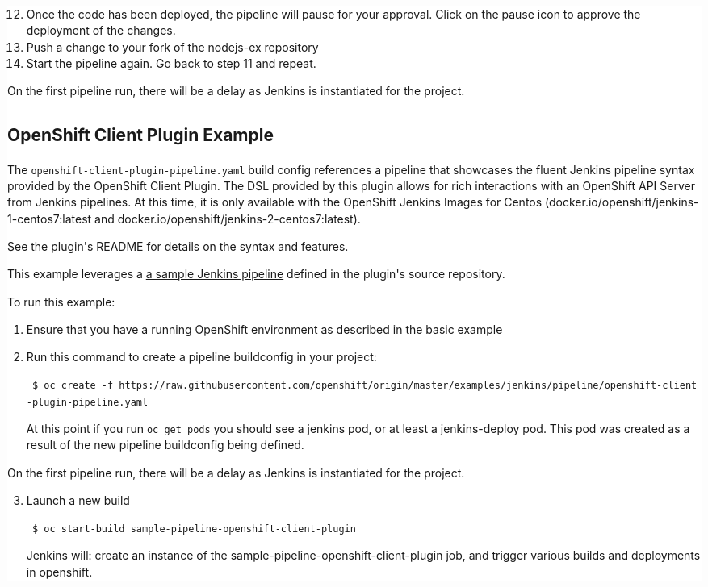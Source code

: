 12. Once the code has been deployed, the pipeline will pause for your approval. Click on the pause icon to approve the deployment of the changes.
13. Push a change to your fork of the nodejs-ex repository
14. Start the pipeline again. Go back to step 11 and repeat.

On the first pipeline run, there will be a delay as Jenkins is instantiated for the project.

## OpenShift Client Plugin Example

The `openshift-client-plugin-pipeline.yaml` build config references a pipeline that showcases the fluent Jenkins pipeline syntax provided by the
OpenShift Client Plugin.  The DSL provided by this plugin allows for rich interactions with an OpenShift API Server from Jenkins pipelines.  At this
time, it is only available with the OpenShift Jenkins Images for Centos (docker.io/openshift/jenkins-1-centos7:latest and docker.io/openshift/jenkins-2-centos7:latest).

See [the plugin's README](https://github.com/openshift/jenkins-client-plugin) for details on the syntax and features.

This example leverages a [a sample Jenkins pipeline](https://github.com/openshift/jenkins-client-plugin/blob/master/examples/jenkins-image-sample.groovy) defined
in the plugin's source repository.

To run this example:

1. Ensure that you have a running OpenShift environment as described in the basic example

2. Run this command to create a pipeline buildconfig in your project:

        $ oc create -f https://raw.githubusercontent.com/openshift/origin/master/examples/jenkins/pipeline/openshift-client-plugin-pipeline.yaml

    At this point if you run `oc get pods` you should see a jenkins pod, or at least a jenkins-deploy pod. This pod was created as a result of the new pipeline buildconfig being defined.

On the first pipeline run, there will be a delay as Jenkins is instantiated for the project.

3. Launch a new build

        $ oc start-build sample-pipeline-openshift-client-plugin

    Jenkins will: create an instance of the sample-pipeline-openshift-client-plugin job, and trigger various builds and deployments in openshift.
